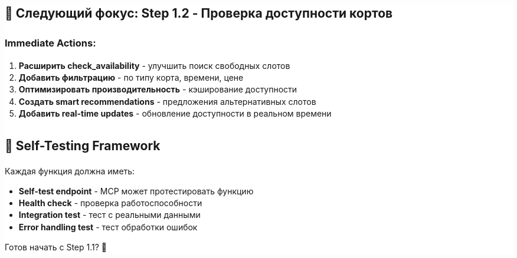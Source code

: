 ## 🚀 Следующий фокус: Step 1.2 - Проверка доступности кортов

### Immediate Actions:
1. **Расширить check_availability** - улучшить поиск свободных слотов
2. **Добавить фильтрацию** - по типу корта, времени, цене
3. **Оптимизировать производительность** - кэширование доступности
4. **Создать smart recommendations** - предложения альтернативных слотов
5. **Добавить real-time updates** - обновление доступности в реальном времени

## 🔧 Self-Testing Framework

Каждая функция должна иметь:
- **Self-test endpoint** - MCP может протестировать функцию
- **Health check** - проверка работоспособности
- **Integration test** - тест с реальными данными
- **Error handling test** - тест обработки ошибок

Готов начать с Step 1.1? 🚀
